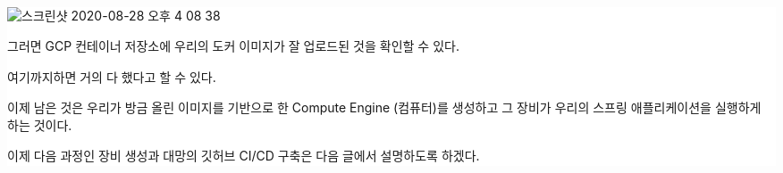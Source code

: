 <img width="709" alt="스크린샷 2020-08-28 오후 4 08 38" src="https://user-images.githubusercontent.com/43809168/91532083-bf9ee480-e948-11ea-8d14-efa30d6c194b.png">

그러면 GCP 컨테이너 저장소에 우리의 도커 이미지가 잘 업로드된 것을 확인할 수 있다.

여기까지하면 거의 다 했다고 할 수 있다.

이제 남은 것은 우리가 방금 올린 이미지를 기반으로 한 Compute Engine (컴퓨터)를 생성하고 그 장비가 우리의 스프링 애플리케이션을 실행하게 하는 것이다.

이제 다음 과정인 장비 생성과 대망의 깃허브 CI/CD 구축은 다음 글에서 설명하도록 하겠다.